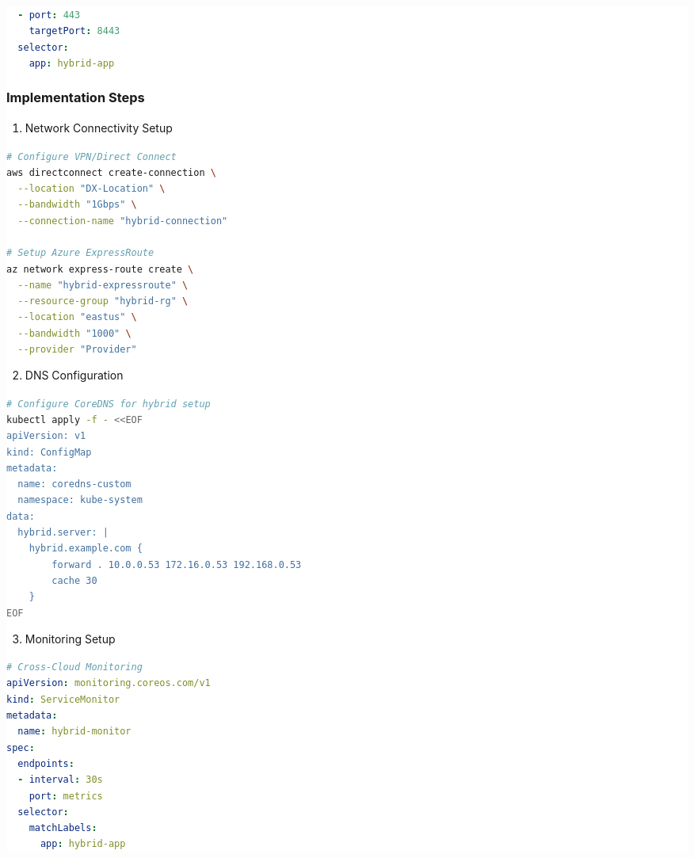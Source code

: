 ```yaml
  - port: 443
    targetPort: 8443
  selector:
    app: hybrid-app
```

### Implementation Steps

1. Network Connectivity Setup
```bash
# Configure VPN/Direct Connect
aws directconnect create-connection \
  --location "DX-Location" \
  --bandwidth "1Gbps" \
  --connection-name "hybrid-connection"

# Setup Azure ExpressRoute
az network express-route create \
  --name "hybrid-expressroute" \
  --resource-group "hybrid-rg" \
  --location "eastus" \
  --bandwidth "1000" \
  --provider "Provider"
```

2. DNS Configuration
```bash
# Configure CoreDNS for hybrid setup
kubectl apply -f - <<EOF
apiVersion: v1
kind: ConfigMap
metadata:
  name: coredns-custom
  namespace: kube-system
data:
  hybrid.server: |
    hybrid.example.com {
        forward . 10.0.0.53 172.16.0.53 192.168.0.53
        cache 30
    }
EOF
```

3. Monitoring Setup
```yaml
# Cross-Cloud Monitoring
apiVersion: monitoring.coreos.com/v1
kind: ServiceMonitor
metadata:
  name: hybrid-monitor
spec:
  endpoints:
  - interval: 30s
    port: metrics
  selector:
    matchLabels:
      app: hybrid-app
```

